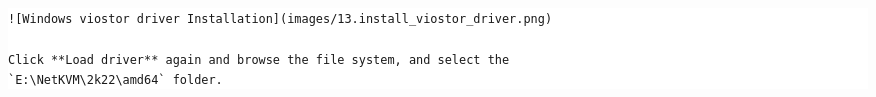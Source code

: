     ![Windows viostor driver Installation](images/13.install_viostor_driver.png)

    Click **Load driver** again and browse the file system, and select the
    `E:\NetKVM\2k22\amd64` folder.
